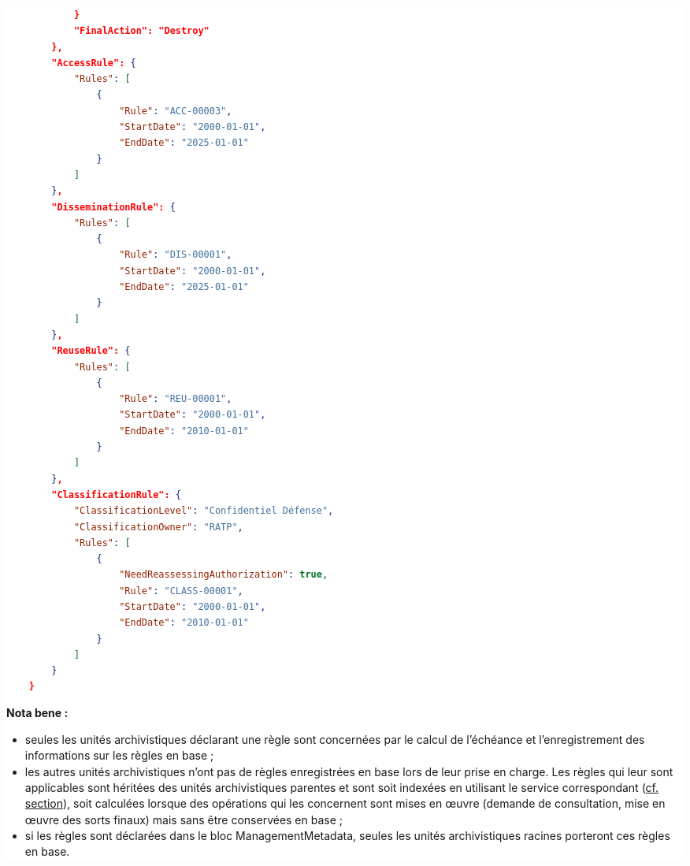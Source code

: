 ```json
            }
            "FinalAction": "Destroy"
        },
        "AccessRule": {
            "Rules": [
                {
                    "Rule": "ACC-00003",
                    "StartDate": "2000-01-01",
                    "EndDate": "2025-01-01"
                }
            ]
        },
        "DisseminationRule": {
            "Rules": [
                {
                    "Rule": "DIS-00001",
                    "StartDate": "2000-01-01",
                    "EndDate": "2025-01-01"
                }
            ]
        },
        "ReuseRule": {
            "Rules": [
                {
                    "Rule": "REU-00001",
                    "StartDate": "2000-01-01",
                    "EndDate": "2010-01-01"
                }
            ]
        },
        "ClassificationRule": {
            "ClassificationLevel": "Confidentiel Défense",
            "ClassificationOwner": "RATP",
            "Rules": [
                {
                    "NeedReassessingAuthorization": true,
                    "Rule": "CLASS-00001",
                    "StartDate": "2000-01-01",
                    "EndDate": "2010-01-01"
                }
            ]
        }
    }
```

**Nota bene :**
- seules les unités archivistiques déclarant une règle sont concernées par le calcul de l’échéance et l’enregistrement des informations sur les règles en base ;
- les autres unités archivistiques n’ont pas de règles enregistrées en base lors de leur prise en charge. Les règles qui leur sont applicables sont héritées des unités archivistiques parentes et sont soit indexées en utilisant le service correspondant ([cf. section](#indexationdesindexation-des-regles-de-gestion-heritees)), soit calculées lorsque des opérations qui les concernent sont mises en œuvre (demande de consultation, mise en œuvre des sorts finaux) mais sans être conservées en base ;
- si les règles sont déclarées dans le bloc ManagementMetadata, seules les unités archivistiques racines porteront ces règles en base.
